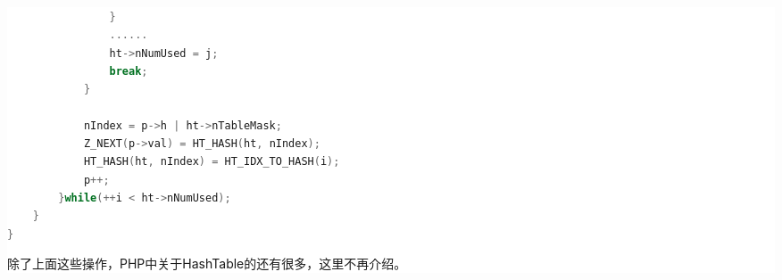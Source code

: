 ```c
                }
                ......
                ht->nNumUsed = j;
                break;
            }
            
            nIndex = p->h | ht->nTableMask;
            Z_NEXT(p->val) = HT_HASH(ht, nIndex);
            HT_HASH(ht, nIndex) = HT_IDX_TO_HASH(i);
            p++;
        }while(++i < ht->nNumUsed);
    }
}
```
除了上面这些操作，PHP中关于HashTable的还有很多，这里不再介绍。
